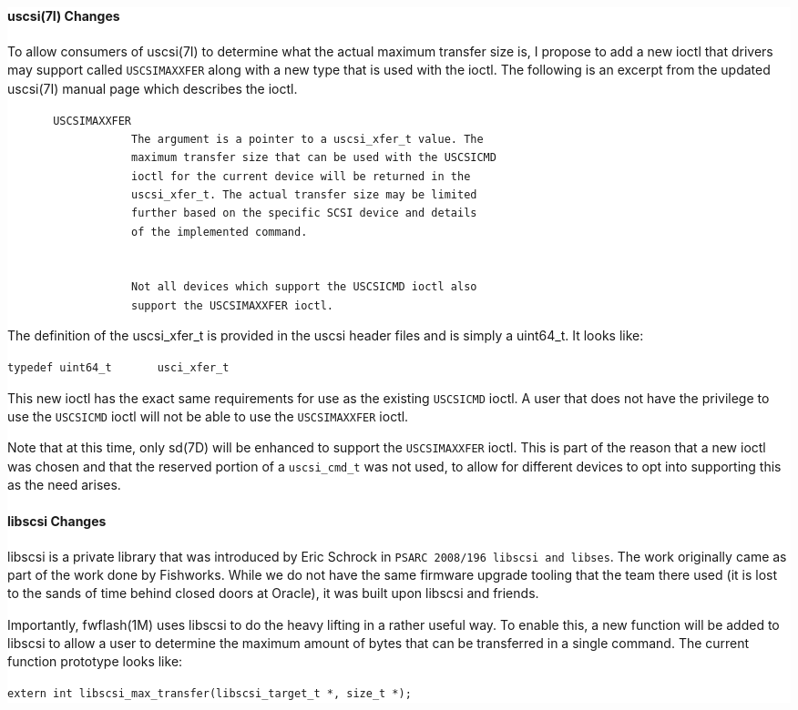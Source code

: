 #### uscsi(7I) Changes

To allow consumers of uscsi(7I) to determine what the actual maximum
transfer size is, I propose to add a new ioctl that drivers may support
called `USCSIMAXXFER` along with a new type that is used with the ioctl.
The following is an excerpt from the updated uscsi(7I) manual page which
describes the ioctl.

```
       USCSIMAXXFER
                   The argument is a pointer to a uscsi_xfer_t value. The
                   maximum transfer size that can be used with the USCSICMD
                   ioctl for the current device will be returned in the
                   uscsi_xfer_t. The actual transfer size may be limited
                   further based on the specific SCSI device and details
                   of the implemented command.


                   Not all devices which support the USCSICMD ioctl also
                   support the USCSIMAXXFER ioctl.
```

The definition of the uscsi_xfer_t is provided in the uscsi header files
and is simply a uint64_t. It looks like:

```
typedef	uint64_t       usci_xfer_t
```

This new ioctl has the exact same requirements for use as the existing
`USCSICMD` ioctl. A user that does not have the privilege to use the
`USCSICMD` ioctl will not be able to use the `USCSIMAXXFER` ioctl.

Note that at this time, only sd(7D) will be enhanced to support the
`USCSIMAXXFER` ioctl. This is part of the reason that a new ioctl was
chosen and that the reserved portion of a `uscsi_cmd_t` was not used, to
allow for different devices to opt into supporting this as the need
arises.

#### libscsi Changes

libscsi is a private library that was introduced by Eric Schrock in
`PSARC 2008/196 libscsi and libses`. The work originally came as part of
the work done by Fishworks. While we do not have the same firmware
upgrade tooling that the team there used (it is lost to the sands of
time behind closed doors at Oracle), it was built upon libscsi and
friends.

Importantly, fwflash(1M) uses libscsi to do the heavy lifting in a
rather useful way. To enable this, a new function will be added to
libscsi to allow a user to determine the maximum amount of bytes that
can be transferred in a single command. The current function prototype
looks like:

```
extern int libscsi_max_transfer(libscsi_target_t *, size_t *);
```

